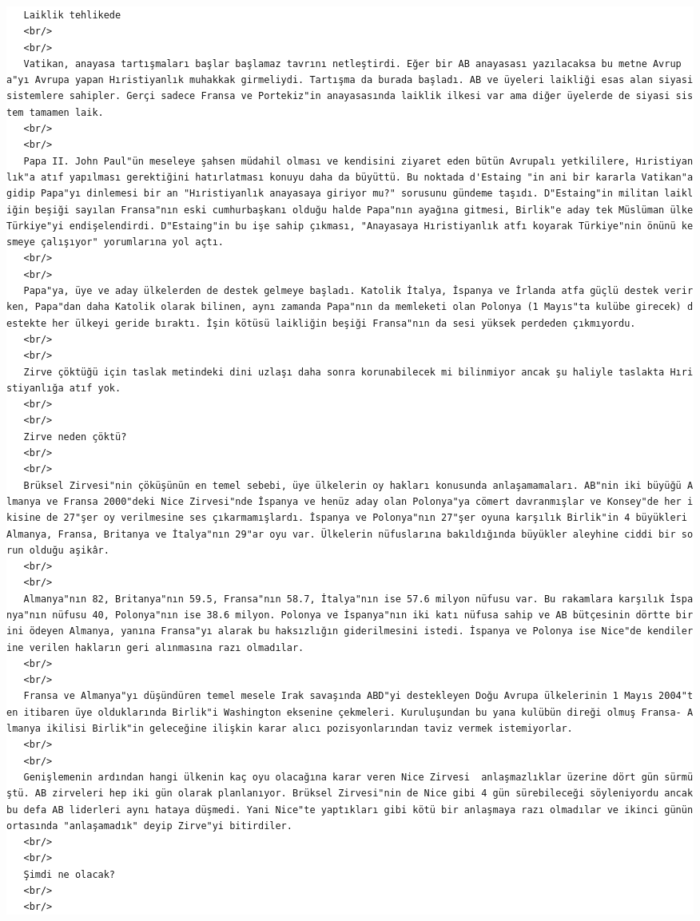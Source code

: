        Laiklik tehlikede
       <br/>
       <br/>
       Vatikan, anayasa tartışmaları başlar başlamaz tavrını netleştirdi. Eğer bir AB anayasası yazılacaksa bu metne Avrupa"yı Avrupa yapan Hıristiyanlık muhakkak girmeliydi. Tartışma da burada başladı. AB ve üyeleri laikliği esas alan siyasi sistemlere sahipler. Gerçi sadece Fransa ve Portekiz"in anayasasında laiklik ilkesi var ama diğer üyelerde de siyasi sistem tamamen laik.
       <br/>
       <br/>
       Papa II. John Paul"ün meseleye şahsen müdahil olması ve kendisini ziyaret eden bütün Avrupalı yetkililere, Hıristiyanlık"a atıf yapılması gerektiğini hatırlatması konuyu daha da büyüttü. Bu noktada d'Estaing "in ani bir kararla Vatikan"a gidip Papa"yı dinlemesi bir an "Hıristiyanlık anayasaya giriyor mu?" sorusunu gündeme taşıdı. D"Estaing"in militan laikliğin beşiği sayılan Fransa"nın eski cumhurbaşkanı olduğu halde Papa"nın ayağına gitmesi, Birlik"e aday tek Müslüman ülke Türkiye"yi endişelendirdi. D"Estaing"in bu işe sahip çıkması, "Anayasaya Hıristiyanlık atfı koyarak Türkiye"nin önünü kesmeye çalışıyor" yorumlarına yol açtı.
       <br/>
       <br/>
       Papa"ya, üye ve aday ülkelerden de destek gelmeye başladı. Katolik İtalya, İspanya ve İrlanda atfa güçlü destek verirken, Papa"dan daha Katolik olarak bilinen, aynı zamanda Papa"nın da memleketi olan Polonya (1 Mayıs"ta kulübe girecek) destekte her ülkeyi geride bıraktı. İşin kötüsü laikliğin beşiği Fransa"nın da sesi yüksek perdeden çıkmıyordu.
       <br/>
       <br/>
       Zirve çöktüğü için taslak metindeki dini uzlaşı daha sonra korunabilecek mi bilinmiyor ancak şu haliyle taslakta Hıristiyanlığa atıf yok.
       <br/>
       <br/>
       Zirve neden çöktü?
       <br/>
       <br/>
       Brüksel Zirvesi"nin çöküşünün en temel sebebi, üye ülkelerin oy hakları konusunda anlaşamamaları. AB"nin iki büyüğü Almanya ve Fransa 2000"deki Nice Zirvesi"nde İspanya ve henüz aday olan Polonya"ya cömert davranmışlar ve Konsey"de her ikisine de 27"şer oy verilmesine ses çıkarmamışlardı. İspanya ve Polonya"nın 27"şer oyuna karşılık Birlik"in 4 büyükleri Almanya, Fransa, Britanya ve İtalya"nın 29"ar oyu var. Ülkelerin nüfuslarına bakıldığında büyükler aleyhine ciddi bir sorun olduğu aşikâr.
       <br/>
       <br/>
       Almanya"nın 82, Britanya"nın 59.5, Fransa"nın 58.7, İtalya"nın ise 57.6 milyon nüfusu var. Bu rakamlara karşılık İspanya"nın nüfusu 40, Polonya"nın ise 38.6 milyon. Polonya ve İspanya"nın iki katı nüfusa sahip ve AB bütçesinin dörtte birini ödeyen Almanya, yanına Fransa"yı alarak bu haksızlığın giderilmesini istedi. İspanya ve Polonya ise Nice"de kendilerine verilen hakların geri alınmasına razı olmadılar.
       <br/>
       <br/>
       Fransa ve Almanya"yı düşündüren temel mesele Irak savaşında ABD"yi destekleyen Doğu Avrupa ülkelerinin 1 Mayıs 2004"ten itibaren üye olduklarında Birlik"i Washington eksenine çekmeleri. Kuruluşundan bu yana kulübün direği olmuş Fransa- Almanya ikilisi Birlik"in geleceğine ilişkin karar alıcı pozisyonlarından taviz vermek istemiyorlar.
       <br/>
       <br/>
       Genişlemenin ardından hangi ülkenin kaç oyu olacağına karar veren Nice Zirvesi  anlaşmazlıklar üzerine dört gün sürmüştü. AB zirveleri hep iki gün olarak planlanıyor. Brüksel Zirvesi"nin de Nice gibi 4 gün sürebileceği söyleniyordu ancak bu defa AB liderleri aynı hataya düşmedi. Yani Nice"te yaptıkları gibi kötü bir anlaşmaya razı olmadılar ve ikinci günün ortasında "anlaşamadık" deyip Zirve"yi bitirdiler.
       <br/>
       <br/>
       Şimdi ne olacak?
       <br/>
       <br/>